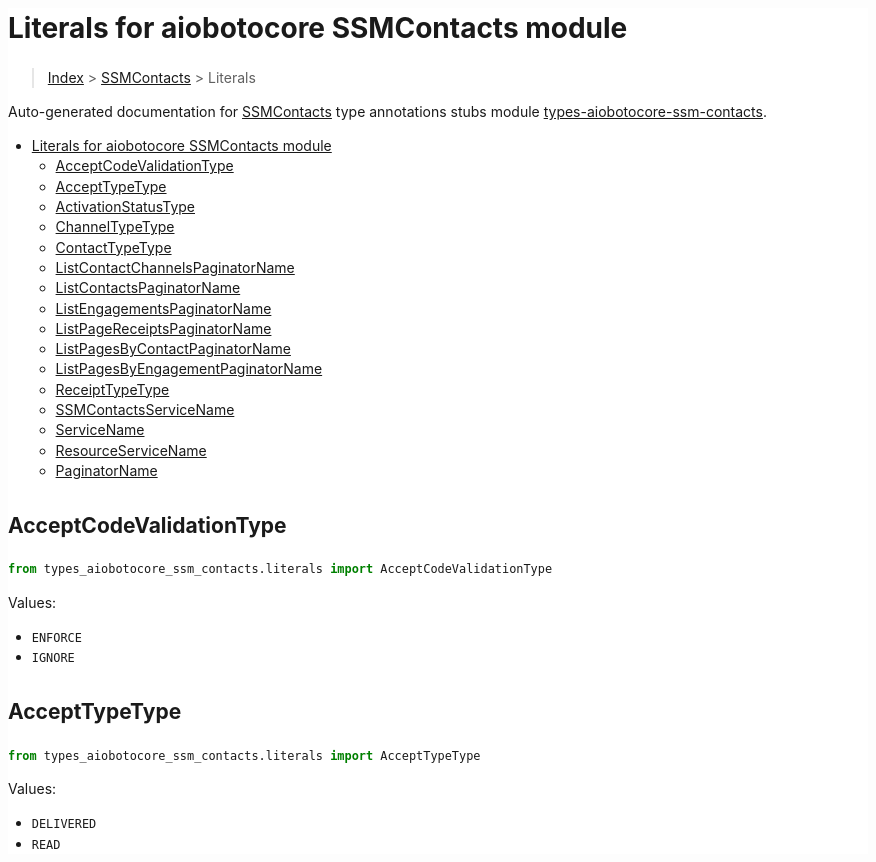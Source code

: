<a id="literals-for-aiobotocore-ssmcontacts-module"></a>

# Literals for aiobotocore SSMContacts module

> [Index](../README.md) > [SSMContacts](./README.md) > Literals

Auto-generated documentation for
[SSMContacts](https://boto3.amazonaws.com/v1/documentation/api/latest/reference/services/ssm-contacts.html#SSMContacts)
type annotations stubs module
[types-aiobotocore-ssm-contacts](https://pypi.org/project/types-aiobotocore-ssm-contacts/).

- [Literals for aiobotocore SSMContacts module](#literals-for-aiobotocore-ssmcontacts-module)
  - [AcceptCodeValidationType](#acceptcodevalidationtype)
  - [AcceptTypeType](#accepttypetype)
  - [ActivationStatusType](#activationstatustype)
  - [ChannelTypeType](#channeltypetype)
  - [ContactTypeType](#contacttypetype)
  - [ListContactChannelsPaginatorName](#listcontactchannelspaginatorname)
  - [ListContactsPaginatorName](#listcontactspaginatorname)
  - [ListEngagementsPaginatorName](#listengagementspaginatorname)
  - [ListPageReceiptsPaginatorName](#listpagereceiptspaginatorname)
  - [ListPagesByContactPaginatorName](#listpagesbycontactpaginatorname)
  - [ListPagesByEngagementPaginatorName](#listpagesbyengagementpaginatorname)
  - [ReceiptTypeType](#receipttypetype)
  - [SSMContactsServiceName](#ssmcontactsservicename)
  - [ServiceName](#servicename)
  - [ResourceServiceName](#resourceservicename)
  - [PaginatorName](#paginatorname)

<a id="acceptcodevalidationtype"></a>

## AcceptCodeValidationType

```python
from types_aiobotocore_ssm_contacts.literals import AcceptCodeValidationType
```

Values:

- `ENFORCE`
- `IGNORE`

<a id="accepttypetype"></a>

## AcceptTypeType

```python
from types_aiobotocore_ssm_contacts.literals import AcceptTypeType
```

Values:

- `DELIVERED`
- `READ`
